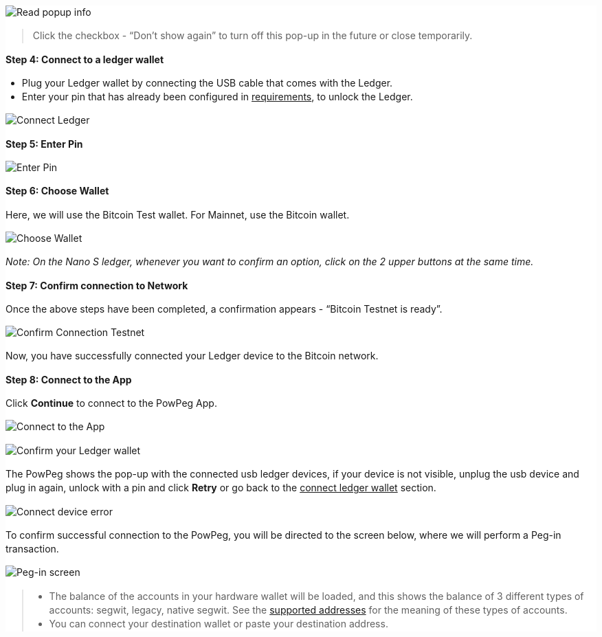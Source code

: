![Read popup info](/img/resources/powpeg/pegin-popup.png)

> Click the checkbox - “Don’t show again” to turn off this pop-up in the future or close temporarily.

**Step 4: Connect to a ledger wallet**

- Plug your Ledger wallet by connecting the USB cable that comes with the Ledger.
- Enter your pin that has already been configured in [requirements](#requirements), to unlock the Ledger.

![Connect Ledger](/img/resources/powpeg/connect-your-ledger.png)

**Step 5: Enter Pin**

![Enter Pin](/img/resources/powpeg/2-enter-pin.png)

**Step 6: Choose Wallet**

Here, we will use the Bitcoin Test wallet. For Mainnet, use the Bitcoin wallet.

![Choose Wallet](/img/resources/powpeg/3-choose-wallet.png)

_Note: On the Nano S ledger, whenever you want to confirm an option, click on the 2 upper buttons at the same time._

**Step 7: Confirm connection to Network**

Once the above steps have been completed, a confirmation appears - “Bitcoin Testnet is ready”.

![Confirm Connection Testnet](/img/resources/powpeg/4-confirm-connection-testnet.png)

Now, you have successfully connected your Ledger device to the Bitcoin network.

**Step 8: Connect to the App**

Click **Continue** to connect to the PowPeg App.

![Connect to the App](/img/resources/powpeg/connect-ledger.png)

![Confirm your Ledger wallet](/img/resources/powpeg/connect-ledger2.png)

The PowPeg shows the pop-up with the connected usb ledger devices, if your device is not visible, unplug the usb device and plug in again, unlock with a pin and click **Retry** or go back to the [connect ledger wallet](#ledger-hardware-wallet) section.

![Connect device error](/img/resources/powpeg/error-connecting-ledger.png)

To confirm successful connection to the PowPeg, you will be directed to the screen below, where we will perform a Peg-in transaction.

![Peg-in screen](/img/resources/powpeg/pegin-screen.png)

> - The balance of the accounts in your hardware wallet will be loaded, and this shows the balance of 3 different types of accounts: segwit, legacy, native segwit. See the [supported addresses](#supported-addresses) for the meaning of these types of accounts.
> - You can connect your destination wallet or paste your destination address.
